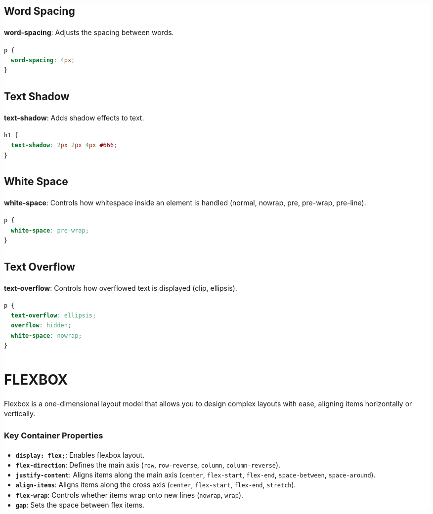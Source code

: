 ## Word Spacing

**word-spacing**: Adjusts the spacing between words.
```css
p {
  word-spacing: 4px;
}
```

## Text Shadow

**text-shadow**: Adds shadow effects to text.
```css
h1 {
  text-shadow: 2px 2px 4px #666;
}
```

## White Space

**white-space**: Controls how whitespace inside an element is handled (normal, nowrap, pre, pre-wrap, pre-line).
```css
p {
  white-space: pre-wrap;
}
```

## Text Overflow

**text-overflow**: Controls how overflowed text is displayed (clip, ellipsis).
```css
p {
  text-overflow: ellipsis;
  overflow: hidden;
  white-space: nowrap;
}
```

# FLEXBOX
Flexbox is a one-dimensional layout model that allows you to design complex layouts with ease, aligning items horizontally or vertically.

### Key Container Properties
- **`display: flex;`**: Enables flexbox layout.
- **`flex-direction`**: Defines the main axis (`row`, `row-reverse`, `column`, `column-reverse`).
- **`justify-content`**: Aligns items along the main axis (`center`, `flex-start`, `flex-end`, `space-between`, `space-around`).
- **`align-items`**: Aligns items along the cross axis (`center`, `flex-start`, `flex-end`, `stretch`).
- **`flex-wrap`**: Controls whether items wrap onto new lines (`nowrap`, `wrap`).
- **`gap`**: Sets the space between flex items.
